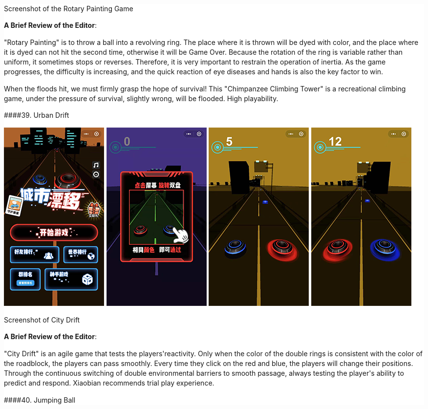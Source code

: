 
Screenshot of the Rotary Painting Game

**A Brief Review of the Editor**:

"Rotary Painting" is to throw a ball into a revolving ring. The place where it is thrown will be dyed with color, and the place where it is dyed can not hit the second time, otherwise it will be Game Over. Because the rotation of the ring is variable rather than uniform, it sometimes stops or reverses. Therefore, it is very important to restrain the operation of inertia. As the game progresses, the difficulty is increasing, and the quick reaction of eye diseases and hands is also the key factor to win.



When the floods hit, we must firmly grasp the hope of survival! This "Chimpanzee Climbing Tower" is a recreational climbing game, under the pressure of survival, slightly wrong, will be flooded. High playability.





####39. Urban Drift

![图39](img/39.png)  


Screenshot of City Drift

**A Brief Review of the Editor**:

"City Drift" is an agile game that tests the players'reactivity. Only when the color of the double rings is consistent with the color of the roadblock, the players can pass smoothly. Every time they click on the red and blue, the players will change their positions. Through the continuous switching of double environmental barriers to smooth passage, always testing the player's ability to predict and respond. Xiaobian recommends trial play experience.



####40. Jumping Ball
